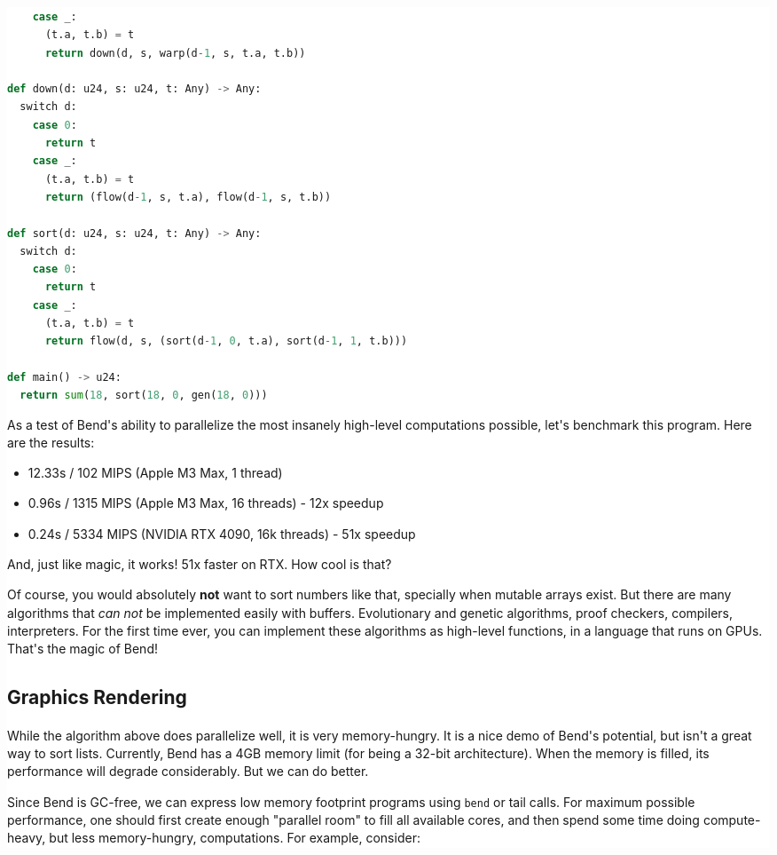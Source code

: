 ```python
    case _:
      (t.a, t.b) = t
      return down(d, s, warp(d-1, s, t.a, t.b))

def down(d: u24, s: u24, t: Any) -> Any:
  switch d:
    case 0:
      return t
    case _:
      (t.a, t.b) = t
      return (flow(d-1, s, t.a), flow(d-1, s, t.b))

def sort(d: u24, s: u24, t: Any) -> Any:
  switch d:
    case 0:
      return t
    case _:
      (t.a, t.b) = t
      return flow(d, s, (sort(d-1, 0, t.a), sort(d-1, 1, t.b)))

def main() -> u24:
  return sum(18, sort(18, 0, gen(18, 0)))
```

As a test of Bend's ability to parallelize the most insanely high-level
computations possible, let's benchmark this program. Here are the results:

- 12.33s / 102 MIPS (Apple M3 Max, 1 thread)

- 0.96s / 1315 MIPS (Apple M3 Max, 16 threads) - 12x speedup

- 0.24s / 5334 MIPS (NVIDIA RTX 4090, 16k threads) - 51x speedup

And, just like magic, it works! 51x faster on RTX. How cool is that?

Of course, you would absolutely **not** want to sort numbers like that,
specially when mutable arrays exist. But there are many algorithms that _can
not_ be implemented easily with buffers. Evolutionary and genetic algorithms,
proof checkers, compilers, interpreters. For the first time ever, you can
implement these algorithms as high-level functions, in a language that runs on
GPUs. That's the magic of Bend!

## Graphics Rendering

While the algorithm above does parallelize well, it is very memory-hungry. It is
a nice demo of Bend's potential, but isn't a great way to sort lists. Currently,
Bend has a 4GB memory limit (for being a 32-bit architecture). When the memory
is filled, its performance will degrade considerably. But we can do better.

Since Bend is GC-free, we can express low memory footprint programs using `bend`
or tail calls. For maximum possible performance, one should first create enough
"parallel room" to fill all available cores, and then spend some time doing
compute-heavy, but less memory-hungry, computations. For example, consider:
